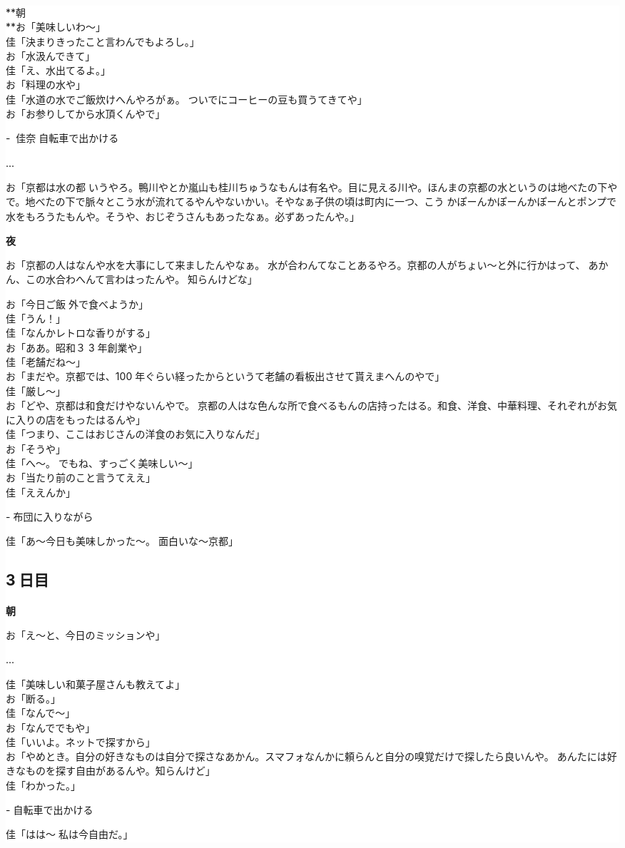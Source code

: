 **朝  
**お「美味しいわ〜」  
佳「決まりきったこと言わんでもよろし。」  
お「水汲んできて」  
佳「え、水出てるよ。」  
お「料理の水や」  
佳「水道の水でご飯炊けへんやろがぁ。 ついでにコーヒーの豆も買うてきてや」  
お「お参りしてから水頂くんやで」

\-  佳奈 自転車で出かける

...

お「京都は水の都 いうやろ。鴨川やとか嵐山も桂川ちゅうなもんは有名や。目に見える川や。ほんまの京都の水というのは地べたの下やで。地べたの下で脈々とこう水が流れてるやんやないかい。そやなぁ子供の頃は町内に一つ、こう かぽーんかぽーんかぽーんとポンプで水をもろうたもんや。そうや、おじぞうさんもあったなぁ。必ずあったんや。」

**夜**

お「京都の人はなんや水を大事にして来ましたんやなぁ。 水が合わんてなことあるやろ。京都の人がちょい〜と外に行かはって、 あかん、この水合わへんて言わはったんや。 知らんけどな」

お「今日ご飯 外で食べようか」  
佳「うん！」  
佳「なんかレトロな香りがする」  
お「ああ。昭和３ 3 年創業や」  
佳「老舗だね〜」  
お「まだや。京都では、100 年ぐらい経ったからというて老舗の看板出させて貰えまへんのやで」  
佳「厳し〜」  
お「どや、京都は和食だけやないんやで。 京都の人はな色んな所で食べるもんの店持ったはる。和食、洋食、中華料理、それぞれがお気に入りの店をもったはるんや」  
佳「つまり、ここはおじさんの洋食のお気に入りなんだ」  
お「そうや」  
佳「へ〜。 でもね、すっごく美味しい〜」  
お「当たり前のこと言うてええ」  
佳「ええんか」

\- 布団に入りながら

佳「あ〜今日も美味しかった〜。 面白いな〜京都」

## 3 日目

**朝**

お「え〜と、今日のミッションや」

...

佳「美味しい和菓子屋さんも教えてよ」  
お「断る。」  
佳「なんで〜」  
お「なんででもや」  
佳「いいよ。ネットで探すから」  
お「やめとき。自分の好きなものは自分で探さなあかん。スマフォなんかに頼らんと自分の嗅覚だけで探したら良いんや。 あんたには好きなものを探す自由があるんや。知らんけど」  
佳「わかった。」

\- 自転車で出かける

佳「はは〜 私は今自由だ。」
